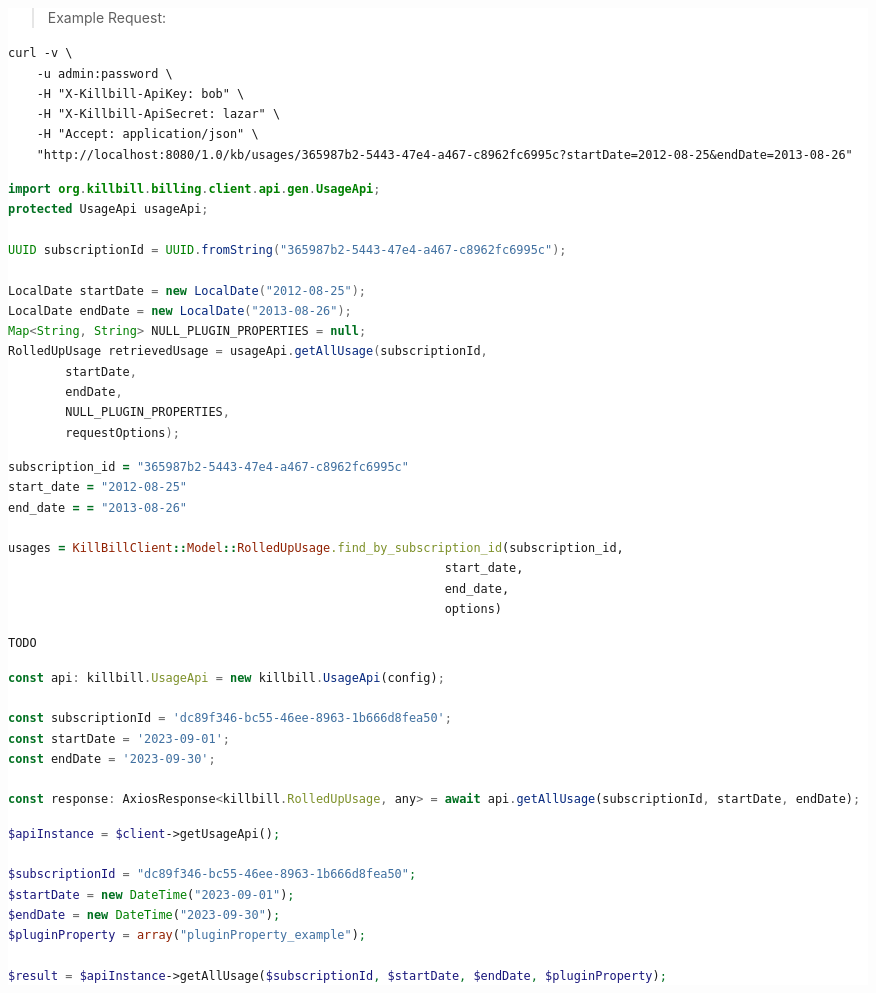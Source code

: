 > Example Request:

```shell
curl -v \
    -u admin:password \
    -H "X-Killbill-ApiKey: bob" \
    -H "X-Killbill-ApiSecret: lazar" \
    -H "Accept: application/json" \
    "http://localhost:8080/1.0/kb/usages/365987b2-5443-47e4-a467-c8962fc6995c?startDate=2012-08-25&endDate=2013-08-26"
```

```java
import org.killbill.billing.client.api.gen.UsageApi;
protected UsageApi usageApi;

UUID subscriptionId = UUID.fromString("365987b2-5443-47e4-a467-c8962fc6995c");

LocalDate startDate = new LocalDate("2012-08-25");
LocalDate endDate = new LocalDate("2013-08-26");
Map<String, String> NULL_PLUGIN_PROPERTIES = null;
RolledUpUsage retrievedUsage = usageApi.getAllUsage(subscriptionId, 
        startDate, 
        endDate, 
        NULL_PLUGIN_PROPERTIES,
        requestOptions);
```

```ruby
subscription_id = "365987b2-5443-47e4-a467-c8962fc6995c"
start_date = "2012-08-25"
end_date = = "2013-08-26"

usages = KillBillClient::Model::RolledUpUsage.find_by_subscription_id(subscription_id,
                                                             start_date,
                                                             end_date,
                                                             options)
```

```python
TODO
```

````javascript
const api: killbill.UsageApi = new killbill.UsageApi(config);

const subscriptionId = 'dc89f346-bc55-46ee-8963-1b666d8fea50';
const startDate = '2023-09-01';
const endDate = '2023-09-30';

const response: AxiosResponse<killbill.RolledUpUsage, any> = await api.getAllUsage(subscriptionId, startDate, endDate);
````

````php
$apiInstance = $client->getUsageApi();

$subscriptionId = "dc89f346-bc55-46ee-8963-1b666d8fea50";
$startDate = new DateTime("2023-09-01");
$endDate = new DateTime("2023-09-30");
$pluginProperty = array("pluginProperty_example");

$result = $apiInstance->getAllUsage($subscriptionId, $startDate, $endDate, $pluginProperty);
````
